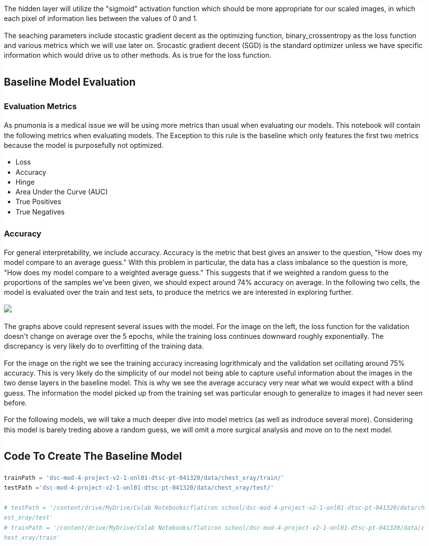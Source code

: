 The hidden layer will utilize the "sigmoid" activation function which should be more appropriate for our scaled images, in which each pixel of information lies between the values of 0 and 1. 

The seaching parameters include stocastic gradient decent as the optimizing function, binary_crossentropy as the loss function and various metrics which we will use later on. Srocastic gradient decent (SGD) is the standard optimizer unless we have specific information which would drive us to other methods. As is true for the loss function. 
## Baseline Model Evaluation
### Evaluation Metrics
As pnumonia is a medical issue we will be using more metrics than usual when evaluating our models. This notebook will contain the following metrics when evaluating models. The Exception to this rule is the baseline which only features the first two metrics because the model is purposefully not optimized. 
* Loss
* Accuracy
* Hinge
* Area Under the Curve (AUC)
* True Positives
* True Negatives
### Accuracy
 For general interpretability, we include accuracy. Accuracy is the metric that best gives an answer to the question, "How does my model compare to an average guess." With this problem in particular, the data has a class imbalance so the question is more, "How does my model compare to a weighted average guess." This suggests that if we weighted a random guess to the proportions of the samples we've been given, we should expect around 74% accuracy on average. In the following two cells, the model is evaluated over the train and test sets, to produce the metrics we are interested in exploring further. 
 
 <img src = 'baseline-model-training-metrics.png'>
 
The graphs above could represent several issues with the model. For the image on the left, the loss function for the validation doesn't change on average over the 5 epochs, while the training loss continues downward roughly exponentially. The discrepancy is very likely do to overfitting of the training data. 

For the image on the right we see the training accuracy increasing logrithmicaly and the validation set ocillating around 75% accuracy. This is very likely do the simplicity of our model not being able to capture useful information about the images in the two dense layers in the baseline model. This is why we see the average accuracy very near what we would expect with a blind guess. The information the model picked up from the training set was particular enough to generalize to images it had never seen before.

For the following models, we will take a much deeper dive into model metrics (as well as indroduce several more). Considering this model is barely treding above a random guess, we will omit a more surgical analysis and move on to the next model. 

## Code To Create The Baseline Model


```python
trainPath = 'dsc-mod-4-project-v2-1-onl01-dtsc-pt-041320/data/chest_xray/train/'
testPath ='dsc-mod-4-project-v2-1-onl01-dtsc-pt-041320/data/chest_xray/test/'
 
# testPath = '/content/drive/MyDrive/Colab Notebooks/flatiron school/dsc-mod-4-project-v2-1-onl01-dtsc-pt-041320/data/chest_xray/test'
# trainPath = '/content/drive/MyDrive/Colab Notebooks/flatiron school/dsc-mod-4-project-v2-1-onl01-dtsc-pt-041320/data/chest_xray/train'
```
